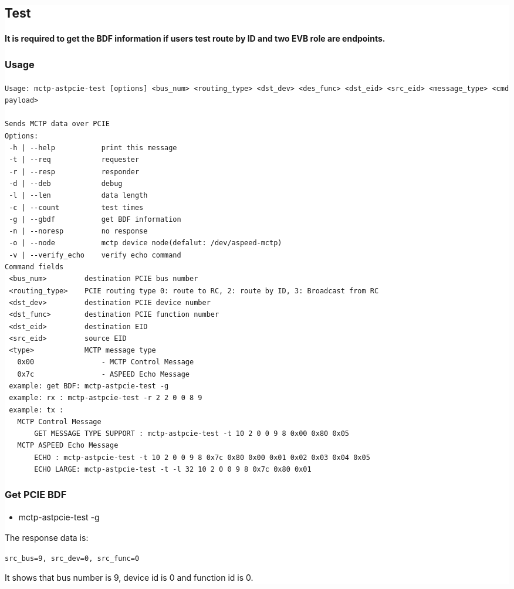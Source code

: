 ## Test
**It is required to get the BDF information if users test route by ID and two EVB role are endpoints.**

### Usage
```
Usage: mctp-astpcie-test [options] <bus_num> <routing_type> <dst_dev> <des_func> <dst_eid> <src_eid> <message_type> <cmd payload>

Sends MCTP data over PCIE
Options:
 -h | --help           print this message
 -t | --req            requester
 -r | --resp           responder
 -d | --deb            debug
 -l | --len            data length
 -c | --count          test times
 -g | --gbdf           get BDF information
 -n | --noresp         no response
 -o | --node           mctp device node(defalut: /dev/aspeed-mctp)
 -v | --verify_echo    verify echo command
Command fields
 <bus_num>         destination PCIE bus number
 <routing_type>    PCIE routing type 0: route to RC, 2: route by ID, 3: Broadcast from RC
 <dst_dev>         destination PCIE device number
 <dst_func>        destination PCIE function number
 <dst_eid>         destination EID
 <src_eid>         source EID
 <type>            MCTP message type
   0x00                - MCTP Control Message
   0x7c                - ASPEED Echo Message
 example: get BDF: mctp-astpcie-test -g
 example: rx : mctp-astpcie-test -r 2 2 0 0 8 9
 example: tx :
   MCTP Control Message
       GET MESSAGE TYPE SUPPORT : mctp-astpcie-test -t 10 2 0 0 9 8 0x00 0x80 0x05
   MCTP ASPEED Echo Message
       ECHO : mctp-astpcie-test -t 10 2 0 0 9 8 0x7c 0x80 0x00 0x01 0x02 0x03 0x04 0x05
       ECHO LARGE: mctp-astpcie-test -t -l 32 10 2 0 0 9 8 0x7c 0x80 0x01
```

### Get PCIE BDF
- mctp-astpcie-test -g

The response data is:

```
src_bus=9, src_dev=0, src_func=0
```

It shows that bus number is 9, device id is 0 and function id is 0.
